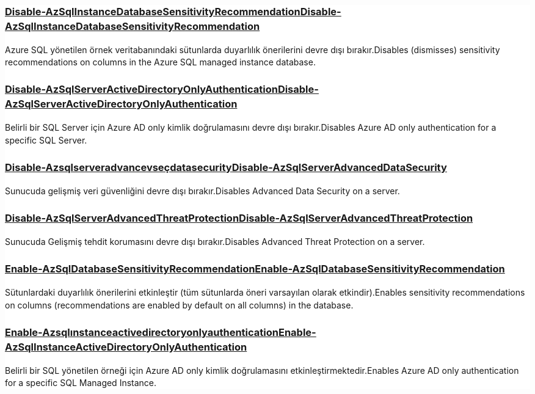 ### [<span data-ttu-id="d4bbb-147">Disable-AzSqlInstanceDatabaseSensitivityRecommendation</span><span class="sxs-lookup"><span data-stu-id="d4bbb-147">Disable-AzSqlInstanceDatabaseSensitivityRecommendation</span></span>](Disable-AzSqlInstanceDatabaseSensitivityRecommendation.md)
<span data-ttu-id="d4bbb-148">Azure SQL yönetilen örnek veritabanındaki sütunlarda duyarlılık önerilerini devre dışı bırakır.</span><span class="sxs-lookup"><span data-stu-id="d4bbb-148">Disables (dismisses) sensitivity recommendations on columns in the Azure SQL managed instance database.</span></span>

### [<span data-ttu-id="d4bbb-149">Disable-AzSqlServerActiveDirectoryOnlyAuthentication</span><span class="sxs-lookup"><span data-stu-id="d4bbb-149">Disable-AzSqlServerActiveDirectoryOnlyAuthentication</span></span>](Disable-AzSqlServerActiveDirectoryOnlyAuthentication.md)
<span data-ttu-id="d4bbb-150">Belirli bir SQL Server için Azure AD only kimlik doğrulamasını devre dışı bırakır.</span><span class="sxs-lookup"><span data-stu-id="d4bbb-150">Disables Azure AD only authentication for a specific SQL Server.</span></span>

### [<span data-ttu-id="d4bbb-151">Disable-Azsqlserveradvancevseçdatasecurity</span><span class="sxs-lookup"><span data-stu-id="d4bbb-151">Disable-AzSqlServerAdvancedDataSecurity</span></span>](Disable-AzSqlServerAdvancedDataSecurity.md)
<span data-ttu-id="d4bbb-152">Sunucuda gelişmiş veri güvenliğini devre dışı bırakır.</span><span class="sxs-lookup"><span data-stu-id="d4bbb-152">Disables Advanced Data Security on a server.</span></span>

### [<span data-ttu-id="d4bbb-153">Disable-AzSqlServerAdvancedThreatProtection</span><span class="sxs-lookup"><span data-stu-id="d4bbb-153">Disable-AzSqlServerAdvancedThreatProtection</span></span>](Disable-AzSqlServerAdvancedThreatProtection.md)
<span data-ttu-id="d4bbb-154">Sunucuda Gelişmiş tehdit korumasını devre dışı bırakır.</span><span class="sxs-lookup"><span data-stu-id="d4bbb-154">Disables Advanced Threat Protection on a server.</span></span>

### [<span data-ttu-id="d4bbb-155">Enable-AzSqlDatabaseSensitivityRecommendation</span><span class="sxs-lookup"><span data-stu-id="d4bbb-155">Enable-AzSqlDatabaseSensitivityRecommendation</span></span>](Enable-AzSqlDatabaseSensitivityRecommendation.md)
<span data-ttu-id="d4bbb-156">Sütunlardaki duyarlılık önerilerini etkinleştir (tüm sütunlarda öneri varsayılan olarak etkindir).</span><span class="sxs-lookup"><span data-stu-id="d4bbb-156">Enables sensitivity recommendations on columns (recommendations are enabled by default on all columns) in the database.</span></span>

### [<span data-ttu-id="d4bbb-157">Enable-Azsqlınstanceactivedirectoryonlyauthentication</span><span class="sxs-lookup"><span data-stu-id="d4bbb-157">Enable-AzSqlInstanceActiveDirectoryOnlyAuthentication</span></span>](Enable-AzSqlInstanceActiveDirectoryOnlyAuthentication.md)
<span data-ttu-id="d4bbb-158">Belirli bir SQL yönetilen örneği için Azure AD only kimlik doğrulamasını etkinleştirmektedir.</span><span class="sxs-lookup"><span data-stu-id="d4bbb-158">Enables Azure AD only authentication for a specific SQL Managed Instance.</span></span>
